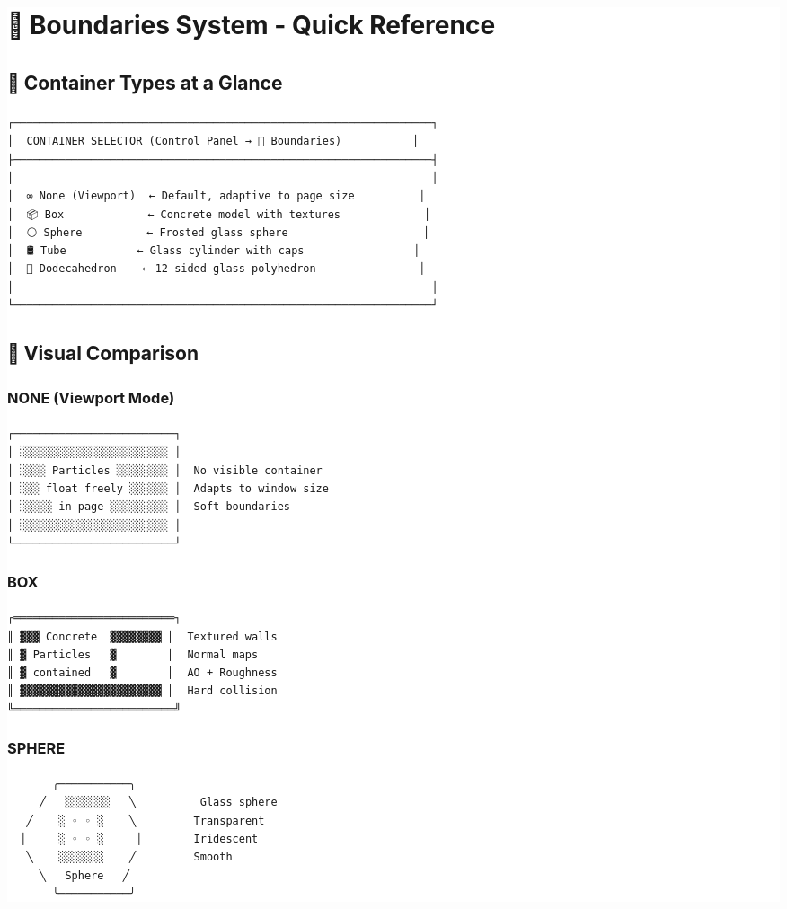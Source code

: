 # 🔲 Boundaries System - Quick Reference

## 🎯 Container Types at a Glance

```
┌─────────────────────────────────────────────────────────────────┐
│  CONTAINER SELECTOR (Control Panel → 🔲 Boundaries)           │
├─────────────────────────────────────────────────────────────────┤
│                                                                 │
│  ∞ None (Viewport)  ← Default, adaptive to page size          │
│  📦 Box             ← Concrete model with textures             │
│  ⚪ Sphere          ← Frosted glass sphere                     │
│  🛢️ Tube           ← Glass cylinder with caps                 │
│  🔷 Dodecahedron    ← 12-sided glass polyhedron                │
│                                                                 │
└─────────────────────────────────────────────────────────────────┘
```

## 🎨 Visual Comparison

### NONE (Viewport Mode)
```
┌─────────────────────────┐
│ ░░░░░░░░░░░░░░░░░░░░░░░ │
│ ░░░░ Particles ░░░░░░░░ │  No visible container
│ ░░░ float freely ░░░░░░ │  Adapts to window size
│ ░░░░░ in page ░░░░░░░░░ │  Soft boundaries
│ ░░░░░░░░░░░░░░░░░░░░░░░ │
└─────────────────────────┘
```

### BOX
```
┌═════════════════════════┐
║ ▓▓▓ Concrete  ▓▓▓▓▓▓▓▓ ║  Textured walls
║ ▓ Particles   ▓        ║  Normal maps
║ ▓ contained   ▓        ║  AO + Roughness
║ ▓▓▓▓▓▓▓▓▓▓▓▓▓▓▓▓▓▓▓▓▓▓ ║  Hard collision
╚═════════════════════════╝
```

### SPHERE
```
       ╭───────────╮
     ╱   ░░░░░░░   ╲          Glass sphere
   ╱    ░ ◦ ◦ ░    ╲         Transparent
  │     ░ ◦ ◦ ░     │        Iridescent
   ╲    ░░░░░░░    ╱         Smooth
     ╲   Sphere   ╱
       ╰───────────╯
```
